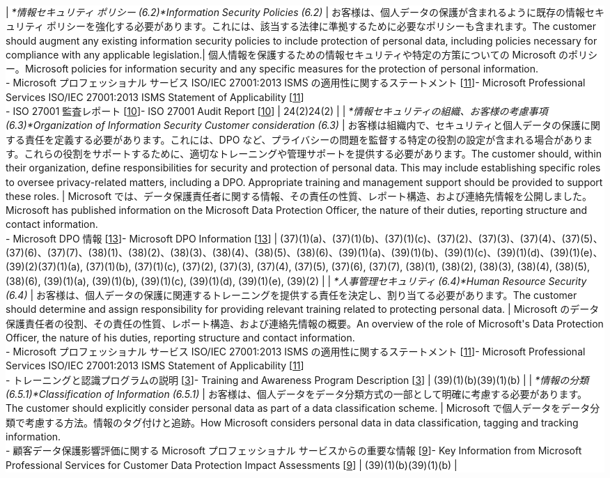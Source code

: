 | <span data-ttu-id="c876b-342">_\*_情報セキュリティ ポリシー (6.2)_\*_</span><span class="sxs-lookup"><span data-stu-id="c876b-342">_*_Information Security Policies (6.2)_*_</span></span> | <span data-ttu-id="c876b-343">お客様は、個人データの保護が含まれるように既存の情報セキュリティ ポリシーを強化する必要があります。これには、該当する法律に準拠するために必要なポリシーも含まれます。</span><span class="sxs-lookup"><span data-stu-id="c876b-343">The customer should augment any existing information security policies to include protection of personal data, including policies necessary for compliance with any applicable legislation.</span></span>| <span data-ttu-id="c876b-344">個人情報を保護するための情報セキュリティや特定の方策についての Microsoft のポリシー。</span><span class="sxs-lookup"><span data-stu-id="c876b-344">Microsoft policies for information security and any specific measures for the protection of personal information.</span></span><br><span data-ttu-id="c876b-345">- Microsoft プロフェッショナル サービス ISO/IEC 27001:2013 ISMS の適用性に関するステートメント [[11](gdpr-arc-prof-services.md#11)]</span><span class="sxs-lookup"><span data-stu-id="c876b-345">- Microsoft Professional Services ISO/IEC 27001:2013 ISMS Statement of Applicability [[11](gdpr-arc-prof-services.md#11)]</span></span><br><span data-ttu-id="c876b-346">- ISO 27001 監査レポート  [[10](gdpr-arc-prof-services.md#10)]</span><span class="sxs-lookup"><span data-stu-id="c876b-346">- ISO 27001 Audit Report  [[10](gdpr-arc-prof-services.md#10)]</span></span> | <span data-ttu-id="c876b-347">24(2)</span><span class="sxs-lookup"><span data-stu-id="c876b-347">24(2)</span></span> |
| <span data-ttu-id="c876b-348">_\*_情報セキュリティの組織、お客様の考慮事項 (6.3)_\*_</span><span class="sxs-lookup"><span data-stu-id="c876b-348">_*_Organization of Information Security Customer consideration (6.3)_*_</span></span> | <span data-ttu-id="c876b-p120">お客様は組織内で、セキュリティと個人データの保護に関する責任を定義する必要があります。これには、DPO など、プライバシーの問題を監督する特定の役割の設定が含まれる場合があります。これらの役割をサポートするために、適切なトレーニングや管理サポートを提供する必要があります。</span><span class="sxs-lookup"><span data-stu-id="c876b-p120">The customer should, within their organization, define responsibilities for security and protection of personal data. This may include establishing specific roles to oversee privacy-related matters, including a DPO. Appropriate training and management support should be provided to support these roles.</span></span> | <span data-ttu-id="c876b-352">Microsoft では、データ保護責任者に関する情報、その責任の性質、レポート構造、および連絡先情報を公開しました。</span><span class="sxs-lookup"><span data-stu-id="c876b-352">Microsoft has published information on the Microsoft Data Protection Officer, the nature of their duties, reporting structure and contact information.</span></span><br><span data-ttu-id="c876b-353">- Microsoft DPO 情報 [[13](gdpr-arc-prof-services.md#13)]</span><span class="sxs-lookup"><span data-stu-id="c876b-353">- Microsoft DPO Information [[13](gdpr-arc-prof-services.md#13)]</span></span> | <span data-ttu-id="c876b-354">(37)(1)(a)、(37)(1)(b)、(37)(1)(c)、(37)(2)、(37)(3)、(37)(4)、(37)(5)、(37)(6)、(37)(7)、(38)(1)、(38)(2)、(38)(3)、(38)(4)、(38)(5)、(38)(6)、(39)(1)(a)、(39)(1)(b)、(39)(1)(c)、(39)(1)(d)、(39)(1)(e)、(39)(2)</span><span class="sxs-lookup"><span data-stu-id="c876b-354">(37)(1)(a), (37)(1)(b), (37)(1)(c), (37)(2), (37)(3), (37)(4), (37)(5), (37)(6), (37)(7), (38)(1), (38)(2), (38)(3), (38)(4), (38)(5), (38)(6), (39)(1)(a), (39)(1)(b), (39)(1)(c), (39)(1)(d), (39)(1)(e), (39)(2)</span></span> |
| <span data-ttu-id="c876b-355">_\*_人事管理セキュリティ (6.4)_\*_</span><span class="sxs-lookup"><span data-stu-id="c876b-355">_*_Human Resource Security (6.4)_*_</span></span> | <span data-ttu-id="c876b-356">お客様は、個人データの保護に関連するトレーニングを提供する責任を決定し、割り当てる必要があります。</span><span class="sxs-lookup"><span data-stu-id="c876b-356">The customer should determine and assign responsibility for providing relevant training related to protecting personal data.</span></span> | <span data-ttu-id="c876b-357">Microsoft のデータ保護責任者の役割、その責任の性質、レポート構造、および連絡先情報の概要。</span><span class="sxs-lookup"><span data-stu-id="c876b-357">An overview of the role of Microsoft's Data Protection Officer, the nature of his duties, reporting structure and contact information.</span></span><br><span data-ttu-id="c876b-358">- Microsoft プロフェッショナル サービス ISO/IEC 27001:2013 ISMS の適用性に関するステートメント [[11](gdpr-arc-prof-services.md#11)]</span><span class="sxs-lookup"><span data-stu-id="c876b-358">- Microsoft Professional Services ISO/IEC 27001:2013 ISMS Statement of Applicability [[11](gdpr-arc-prof-services.md#11)]</span></span><br><span data-ttu-id="c876b-359">- トレーニングと認識プログラムの説明 [[3](gdpr-arc-prof-services.md#3)]</span><span class="sxs-lookup"><span data-stu-id="c876b-359">- Training and Awareness Program Description [[3](gdpr-arc-prof-services.md#3)]</span></span> | <span data-ttu-id="c876b-360">(39)(1)(b)</span><span class="sxs-lookup"><span data-stu-id="c876b-360">(39)(1)(b)</span></span> |
| <span data-ttu-id="c876b-361">_\*_情報の分類 (6.5.1)_\*_</span><span class="sxs-lookup"><span data-stu-id="c876b-361">_*_Classification of Information (6.5.1)_*_</span></span> | <span data-ttu-id="c876b-362">お客様は、個人データをデータ分類方式の一部として明確に考慮する必要があります。</span><span class="sxs-lookup"><span data-stu-id="c876b-362">The customer should explicitly consider personal data as part of a data classification scheme.</span></span> | <span data-ttu-id="c876b-363">Microsoft で個人データをデータ分類で考慮する方法。情報のタグ付けと追跡。</span><span class="sxs-lookup"><span data-stu-id="c876b-363">How Microsoft considers personal data in data classification, tagging and tracking information.</span></span><br><span data-ttu-id="c876b-364">- 顧客データ保護影響評価に関する Microsoft プロフェッショナル サービスからの重要な情報 [[9](gdpr-arc-prof-services.md#9)]</span><span class="sxs-lookup"><span data-stu-id="c876b-364">- Key Information from Microsoft Professional Services for Customer Data Protection Impact Assessments [[9](gdpr-arc-prof-services.md#9)]</span></span> | <span data-ttu-id="c876b-365">(39)(1)(b)</span><span class="sxs-lookup"><span data-stu-id="c876b-365">(39)(1)(b)</span></span> |